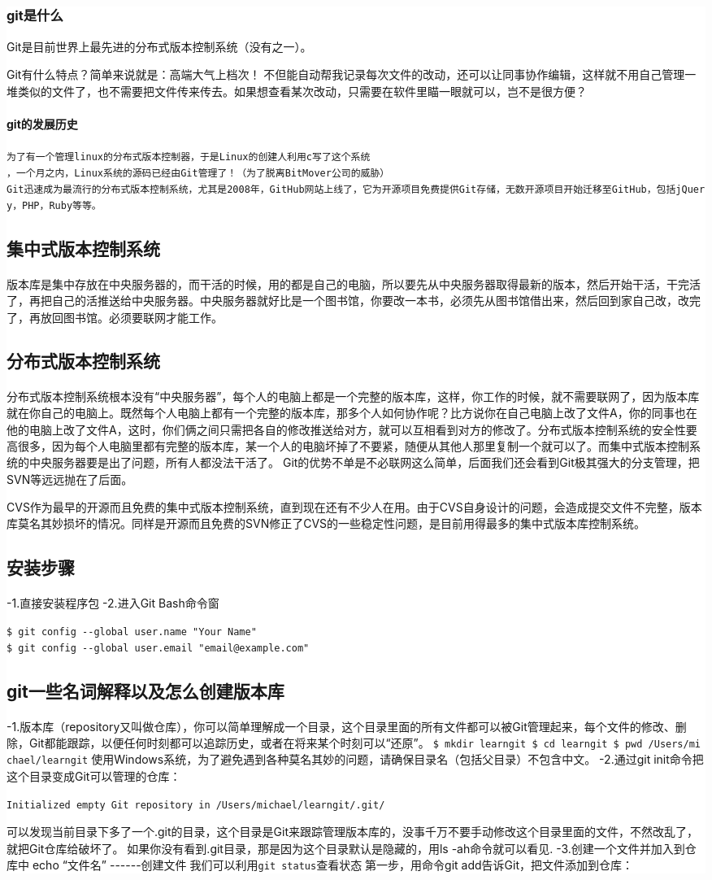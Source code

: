 ### git是什么
Git是目前世界上最先进的分布式版本控制系统（没有之一）。

Git有什么特点？简单来说就是：高端大气上档次！
不但能自动帮我记录每次文件的改动，还可以让同事协作编辑，这样就不用自己管理一堆类似的文件了，也不需要把文件传来传去。如果想查看某次改动，只需要在软件里瞄一眼就可以，岂不是很方便？
#### git的发展历史
	为了有一个管理linux的分布式版本控制器，于是Linux的创建人利用c写了这个系统
	，一个月之内，Linux系统的源码已经由Git管理了！（为了脱离BitMover公司的威胁）
	Git迅速成为最流行的分布式版本控制系统，尤其是2008年，GitHub网站上线了，它为开源项目免费提供Git存储，无数开源项目开始迁移至GitHub，包括jQuery，PHP，Ruby等等。

## 集中式版本控制系统
版本库是集中存放在中央服务器的，而干活的时候，用的都是自己的电脑，所以要先从中央服务器取得最新的版本，然后开始干活，干完活了，再把自己的活推送给中央服务器。中央服务器就好比是一个图书馆，你要改一本书，必须先从图书馆借出来，然后回到家自己改，改完了，再放回图书馆。必须要联网才能工作。
## 分布式版本控制系统
分布式版本控制系统根本没有“中央服务器”，每个人的电脑上都是一个完整的版本库，这样，你工作的时候，就不需要联网了，因为版本库就在你自己的电脑上。既然每个人电脑上都有一个完整的版本库，那多个人如何协作呢？比方说你在自己电脑上改了文件A，你的同事也在他的电脑上改了文件A，这时，你们俩之间只需把各自的修改推送给对方，就可以互相看到对方的修改了。分布式版本控制系统的安全性要高很多，因为每个人电脑里都有完整的版本库，某一个人的电脑坏掉了不要紧，随便从其他人那里复制一个就可以了。而集中式版本控制系统的中央服务器要是出了问题，所有人都没法干活了。
Git的优势不单是不必联网这么简单，后面我们还会看到Git极其强大的分支管理，把SVN等远远抛在了后面。

CVS作为最早的开源而且免费的集中式版本控制系统，直到现在还有不少人在用。由于CVS自身设计的问题，会造成提交文件不完整，版本库莫名其妙损坏的情况。同样是开源而且免费的SVN修正了CVS的一些稳定性问题，是目前用得最多的集中式版本库控制系统。

## 安装步骤
-1.直接安装程序包
-2.进入Git Bash命令窗
```
$ git config --global user.name "Your Name"
$ git config --global user.email "email@example.com"
```


## git一些名词解释以及怎么创建版本库
-1.版本库（repository又叫做仓库），你可以简单理解成一个目录，这个目录里面的所有文件都可以被Git管理起来，每个文件的修改、删除，Git都能跟踪，以便任何时刻都可以追踪历史，或者在将来某个时刻可以“还原”。
	```	$ mkdir learngit
		$ cd learngit
		$ pwd
		/Users/michael/learngit
	```
	使用Windows系统，为了避免遇到各种莫名其妙的问题，请确保目录名（包括父目录）不包含中文。
-2.通过git init命令把这个目录变成Git可以管理的仓库：
```$ git init
Initialized empty Git repository in /Users/michael/learngit/.git/
```
可以发现当前目录下多了一个.git的目录，这个目录是Git来跟踪管理版本库的，没事千万不要手动修改这个目录里面的文件，不然改乱了，就把Git仓库给破坏了。
如果你没有看到.git目录，那是因为这个目录默认是隐藏的，用ls -ah命令就可以看见.
-3.创建一个文件并加入到仓库中
echo “文件名” ------创建文件
我们可以利用`git status`查看状态
第一步，用命令git add告诉Git，把文件添加到仓库：
